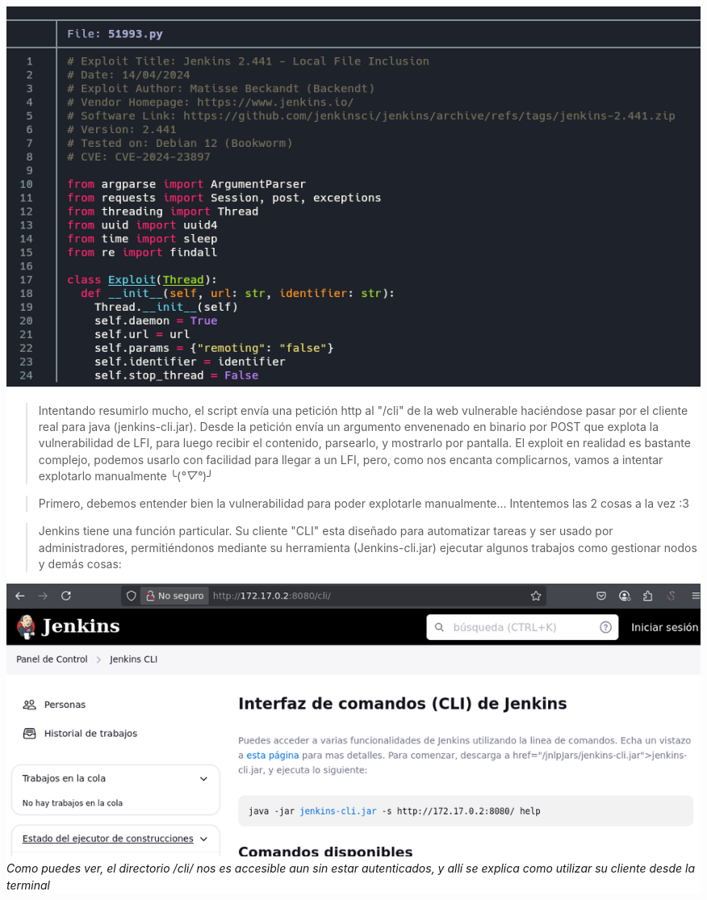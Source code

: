 ![\1](/Attachments/Pasted%20image%2020250521175658.png)

>Intentando resumirlo mucho, el script envía una petición http al "/cli" de la web vulnerable haciéndose pasar por el cliente real para java (jenkins-cli.jar). Desde la petición envía un argumento envenenado en binario por POST que explota la vulnerabilidad de LFI, para luego recibir el contenido, parsearlo, y mostrarlo por pantalla.
>El exploit en realidad es bastante complejo, podemos usarlo con facilidad para llegar a un LFI, pero, como nos encanta complicarnos, vamos a intentar explotarlo manualmente ╰(*°▽°*)╯

>Primero, debemos entender bien la vulnerabilidad para poder explotarle manualmente... Intentemos las 2 cosas a la vez :3

>Jenkins tiene una función particular. Su cliente "CLI" esta diseñado para automatizar tareas y ser usado por administradores, permitiéndonos mediante su herramienta (Jenkins-cli.jar) ejecutar algunos trabajos como gestionar nodos y demás cosas:

![\1](/Attachments/Pasted%20image%2020250522002039.png)
_Como puedes ver, el directorio /cli/ nos es accesible aun sin estar autenticados, y allí se explica como utilizar su cliente desde la terminal_
